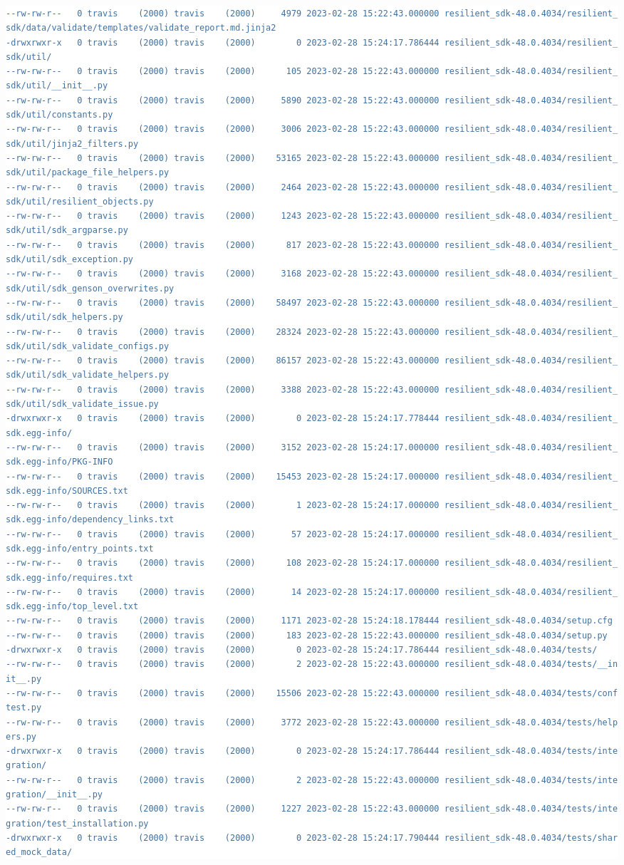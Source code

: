 ```diff
--rw-rw-r--   0 travis    (2000) travis    (2000)     4979 2023-02-28 15:22:43.000000 resilient_sdk-48.0.4034/resilient_sdk/data/validate/templates/validate_report.md.jinja2
-drwxrwxr-x   0 travis    (2000) travis    (2000)        0 2023-02-28 15:24:17.786444 resilient_sdk-48.0.4034/resilient_sdk/util/
--rw-rw-r--   0 travis    (2000) travis    (2000)      105 2023-02-28 15:22:43.000000 resilient_sdk-48.0.4034/resilient_sdk/util/__init__.py
--rw-rw-r--   0 travis    (2000) travis    (2000)     5890 2023-02-28 15:22:43.000000 resilient_sdk-48.0.4034/resilient_sdk/util/constants.py
--rw-rw-r--   0 travis    (2000) travis    (2000)     3006 2023-02-28 15:22:43.000000 resilient_sdk-48.0.4034/resilient_sdk/util/jinja2_filters.py
--rw-rw-r--   0 travis    (2000) travis    (2000)    53165 2023-02-28 15:22:43.000000 resilient_sdk-48.0.4034/resilient_sdk/util/package_file_helpers.py
--rw-rw-r--   0 travis    (2000) travis    (2000)     2464 2023-02-28 15:22:43.000000 resilient_sdk-48.0.4034/resilient_sdk/util/resilient_objects.py
--rw-rw-r--   0 travis    (2000) travis    (2000)     1243 2023-02-28 15:22:43.000000 resilient_sdk-48.0.4034/resilient_sdk/util/sdk_argparse.py
--rw-rw-r--   0 travis    (2000) travis    (2000)      817 2023-02-28 15:22:43.000000 resilient_sdk-48.0.4034/resilient_sdk/util/sdk_exception.py
--rw-rw-r--   0 travis    (2000) travis    (2000)     3168 2023-02-28 15:22:43.000000 resilient_sdk-48.0.4034/resilient_sdk/util/sdk_genson_overwrites.py
--rw-rw-r--   0 travis    (2000) travis    (2000)    58497 2023-02-28 15:22:43.000000 resilient_sdk-48.0.4034/resilient_sdk/util/sdk_helpers.py
--rw-rw-r--   0 travis    (2000) travis    (2000)    28324 2023-02-28 15:22:43.000000 resilient_sdk-48.0.4034/resilient_sdk/util/sdk_validate_configs.py
--rw-rw-r--   0 travis    (2000) travis    (2000)    86157 2023-02-28 15:22:43.000000 resilient_sdk-48.0.4034/resilient_sdk/util/sdk_validate_helpers.py
--rw-rw-r--   0 travis    (2000) travis    (2000)     3388 2023-02-28 15:22:43.000000 resilient_sdk-48.0.4034/resilient_sdk/util/sdk_validate_issue.py
-drwxrwxr-x   0 travis    (2000) travis    (2000)        0 2023-02-28 15:24:17.778444 resilient_sdk-48.0.4034/resilient_sdk.egg-info/
--rw-rw-r--   0 travis    (2000) travis    (2000)     3152 2023-02-28 15:24:17.000000 resilient_sdk-48.0.4034/resilient_sdk.egg-info/PKG-INFO
--rw-rw-r--   0 travis    (2000) travis    (2000)    15453 2023-02-28 15:24:17.000000 resilient_sdk-48.0.4034/resilient_sdk.egg-info/SOURCES.txt
--rw-rw-r--   0 travis    (2000) travis    (2000)        1 2023-02-28 15:24:17.000000 resilient_sdk-48.0.4034/resilient_sdk.egg-info/dependency_links.txt
--rw-rw-r--   0 travis    (2000) travis    (2000)       57 2023-02-28 15:24:17.000000 resilient_sdk-48.0.4034/resilient_sdk.egg-info/entry_points.txt
--rw-rw-r--   0 travis    (2000) travis    (2000)      108 2023-02-28 15:24:17.000000 resilient_sdk-48.0.4034/resilient_sdk.egg-info/requires.txt
--rw-rw-r--   0 travis    (2000) travis    (2000)       14 2023-02-28 15:24:17.000000 resilient_sdk-48.0.4034/resilient_sdk.egg-info/top_level.txt
--rw-rw-r--   0 travis    (2000) travis    (2000)     1171 2023-02-28 15:24:18.178444 resilient_sdk-48.0.4034/setup.cfg
--rw-rw-r--   0 travis    (2000) travis    (2000)      183 2023-02-28 15:22:43.000000 resilient_sdk-48.0.4034/setup.py
-drwxrwxr-x   0 travis    (2000) travis    (2000)        0 2023-02-28 15:24:17.786444 resilient_sdk-48.0.4034/tests/
--rw-rw-r--   0 travis    (2000) travis    (2000)        2 2023-02-28 15:22:43.000000 resilient_sdk-48.0.4034/tests/__init__.py
--rw-rw-r--   0 travis    (2000) travis    (2000)    15506 2023-02-28 15:22:43.000000 resilient_sdk-48.0.4034/tests/conftest.py
--rw-rw-r--   0 travis    (2000) travis    (2000)     3772 2023-02-28 15:22:43.000000 resilient_sdk-48.0.4034/tests/helpers.py
-drwxrwxr-x   0 travis    (2000) travis    (2000)        0 2023-02-28 15:24:17.786444 resilient_sdk-48.0.4034/tests/integration/
--rw-rw-r--   0 travis    (2000) travis    (2000)        2 2023-02-28 15:22:43.000000 resilient_sdk-48.0.4034/tests/integration/__init__.py
--rw-rw-r--   0 travis    (2000) travis    (2000)     1227 2023-02-28 15:22:43.000000 resilient_sdk-48.0.4034/tests/integration/test_installation.py
-drwxrwxr-x   0 travis    (2000) travis    (2000)        0 2023-02-28 15:24:17.790444 resilient_sdk-48.0.4034/tests/shared_mock_data/
```
